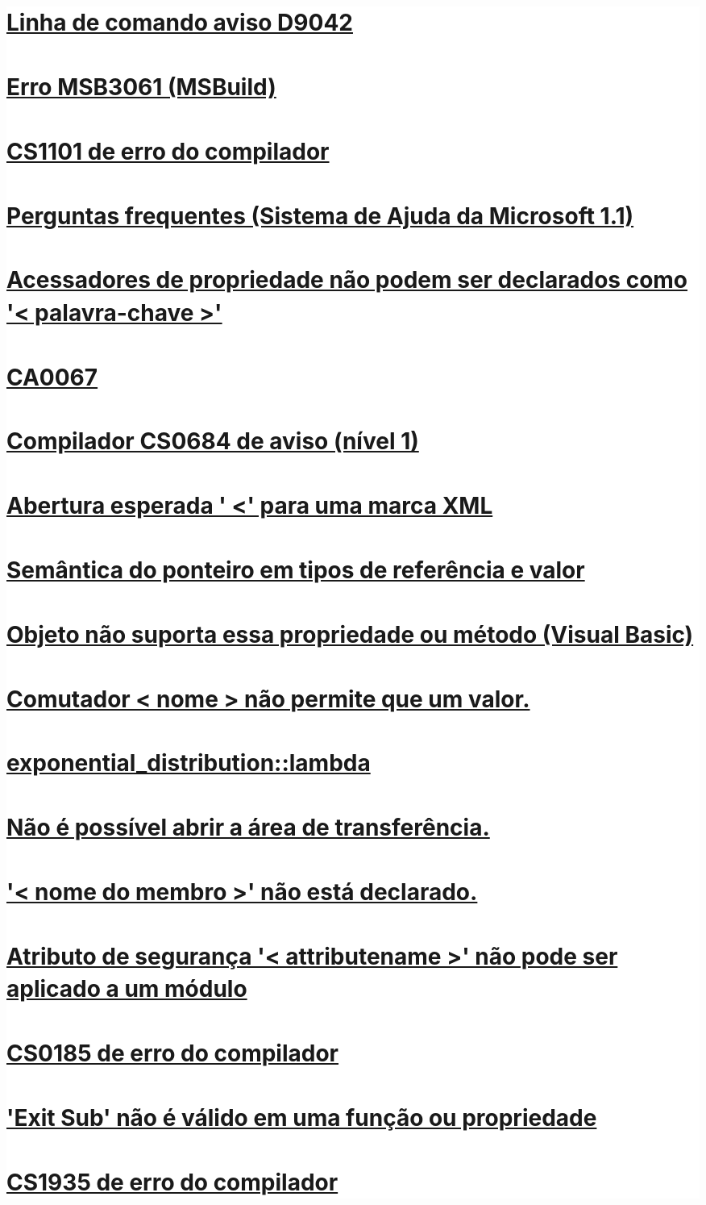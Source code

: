 # [Linha de comando aviso D9042](command-line-warning-d9042.md)
# [Erro MSB3061 (MSBuild)](msbuild-error-msb3061.md)
# [CS1101 de erro do compilador](compiler-error-cs1101.md)
# [Perguntas frequentes (Sistema de Ajuda da Microsoft 1.1)](frequently-asked-questions-microsoft-help-system-1-1.md)
# [Acessadores de propriedade não podem ser declarados como '< palavra-chave >'](property-accessors-cannot-be-declared-keyword.md)
# [CA0067](ca0067.md)
# [Compilador CS0684 de aviso (nível 1)](compiler-warning-level-1-cs0684.md)
# [Abertura esperada ' <' para uma marca XML](expected-beginning-langle-for-an-xml-tag.md)
# [Semântica do ponteiro em tipos de referência e valor](semantics-of-the-this-pointer-in-value-and-reference-types.md)
# [Objeto não suporta essa propriedade ou método (Visual Basic)](object-doesn-t-support-this-property-or-method-visual-basic.md)
# [Comutador < nome > não permite que um valor.](switch-name-does-not-allow-a-value.md)
# [exponential_distribution::lambda](exponential-distribution-lambda.md)
# [Não é possível abrir a área de transferência.](clipboard-cannot-be-opened.md)
# ['< nome do membro >' não está declarado.](membername-is-not-declared.md)
# [Atributo de segurança '< attributename >' não pode ser aplicado a um módulo](security-attribute-attributename-cannot-be-applied-to-a-module.md)
# [CS0185 de erro do compilador](compiler-error-cs0185.md)
# ['Exit Sub' não é válido em uma função ou propriedade](exit-sub-is-not-valid-in-a-function-or-property.md)
# [CS1935 de erro do compilador](compiler-error-cs1935.md)